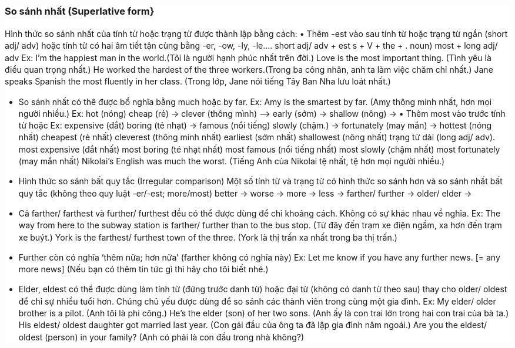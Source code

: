 ### So sánh nhất (Superlative form}
Hình thức so sánh nhất của tính từ hoặc trạng từ được thành lập bằng cách:
• Thêm -est vào sau tính từ hoặc trạng từ ngắn (short adj/ adv) hoặc tính từ có hai âm tiết tận cùng bằng -er, -ow, -ly, -le.... short adj/ adv + est s + V + the + . noun)
most + long adj/ adv
Ex: I’m the happiest man in the world.(Tôi là người hạnh phúc nhất trên đời.)
Love is the most important thing. (Tình yêu là điểu quan trọng nhất.)
He worked the hardest of the three workers.(Trong ba công nhân, anh ta làm việc chăm chỉ nhất.) 
Jane speaks Spanish the most fluently in her class. (Trong lớp, Jane nói tiếng Tây Ban Nha lưu loát nhất.)
- So sánh nhất có thê được bổ nghĩa bằng much hoặc by far. Ex: Amy is the smartest by far.
(Amy thông minh nhất, hơn mọi người nhiều.)
Ex: hot (nóng)
cheap (rẻ) ->
clever (thông mình) —>
early (sớm) ->
shallow (nông) ->
• Thêm most vào trước tính từ hoặc Ex:
expensive (đắt)
boring (tẻ nhạt) ->
famous (nổi tiếng)
slowly (chậm.) ->
fortunately (may mắn) ->
hottest (nóng nhất)
cheapest (rẻ nhất)
cleverest (thông minh nhất) earliest (sớm 
nhất) shallowest (nông nhất)
trạng từ dài (long adj/ adv).
most expensive (đắt nhất)
most boring (té nhạt nhất)
most famous (nổi tiếng nhất) most slowly 
(chậm nhất)
most fortunately (may mắn nhất)
Nikolai’s English was much the worst.
(Tiếng Anh của Nikolai tệ nhất, tệ hơn mọi người nhiều.)
* Hình thức so sánh bất quy tắc (Irregular comparison)
Một số tính từ và trạng từ có hình thức so sánh hơn và so sánh nhất bất quy tắc (không theo quy 
luật -er/-est; more/most)
better ->
worse ->
more ->
less ->
farther/ further ->
older/ elder ->
- Cả farther/ farthest và further/ furthest đều có thể được dùng để chỉ khoảng cách. Không có sự 
khác nhau về nghĩa.
Ex: The way from here to the subway station is farther/ further than to the bus stop. (Từ đây 
đến trạm xe điện ngầm, xa hơn đến trạm xe buýt.) York is the farthest/ furthest town of 
the three.
(York là thị trấn xa nhất trong ba thị trấn.)
+ Further còn có nghĩa ‘thêm nữa; hơn nữa’ (farther không có nghĩa này) Ex: Let me know if you 
have any further news. [= any more news]
(Nếu bạn có thêm tin tức gì thì hãy cho tôi biết nhé.)
- Elder, eldest có thể được dùng làm tính từ (đứng trước danh từ) hoặc đại từ (không có danh từ 
theo sau) thay cho older/ oldest để chỉ sự nhiều tuổi hơn. Chúng chủ yếu được dùng để so sánh 
các thành viên trong cùng một gia đình.
Ex: My elder/ older brother is a pilot. (Anh tôi là phi công.)
He’s the elder (son) of her two sons.
(Anh ấy là con trai lớn trong hai con trai của bà ta.) His eldest/ oldest daughter got 
married last year.
(Con gái đầu của ông ta đã lập gia đình năm ngoái.)
Are you the eldest/ oldest (person) in your family?
(Anh có phải là con đầu trong nhà không?)